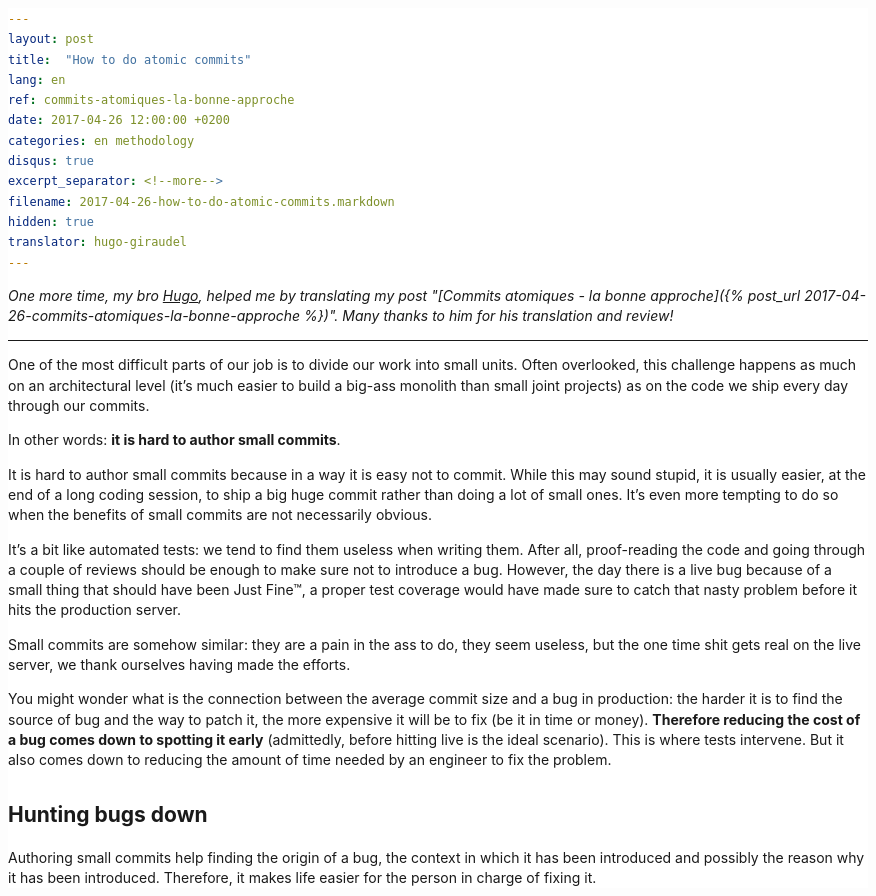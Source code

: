 ```yaml
---
layout: post
title:  "How to do atomic commits"
lang: en
ref: commits-atomiques-la-bonne-approche
date: 2017-04-26 12:00:00 +0200
categories: en methodology
disqus: true
excerpt_separator: <!--more-->
filename: 2017-04-26-how-to-do-atomic-commits.markdown
hidden: true
translator: hugo-giraudel
---
```


*One more time, my bro [Hugo](https://twitter.com/hugogiraudel), helped me by translating my post "[Commits atomiques - la bonne approche]({% post_url 2017-04-26-commits-atomiques-la-bonne-approche %})". Many thanks to him for his translation and review!*

-----

One of the most difficult parts of our job is to divide our work into small units. Often overlooked, this challenge happens as much on an architectural level (it’s much easier to build a big-ass monolith than small joint projects) as on the code we ship every day through our commits.

In other words: **it is hard to author small commits**.


It is hard to author small commits because in a way it is easy not to commit. While this may sound stupid, it is usually easier, at the end of a long coding session, to ship a big huge commit rather than doing a lot of small ones. It’s even more tempting to do so when the benefits of small commits are not necessarily obvious.

It’s a bit like automated tests: we tend to find them useless when writing them. After all, proof-reading the code and going through a couple of reviews should be enough to make sure not to introduce a bug. However, the day there is a live bug because of a small thing that should have been Just Fine™, a proper test coverage would have made sure to catch that nasty problem before it hits the production server.

Small commits are somehow similar: they are a pain in the ass to do, they seem useless, but the one time shit gets real on the live server, we thank ourselves having made the efforts.

You might wonder what is the connection between the average commit size and a bug in production: the harder it is to find the source of bug and the way to patch it, the more expensive it will be to fix (be it in time or money). **Therefore reducing the cost of a bug comes down to spotting it early** (admittedly, before hitting live is the ideal scenario). This is where tests intervene. But it also comes down to reducing the amount of time needed by an engineer to fix the problem.

## Hunting bugs down

Authoring small commits help finding the origin of a bug, the context in which it has been introduced and possibly the reason why it has been introduced. Therefore, it makes life easier for the person in charge of fixing it.
